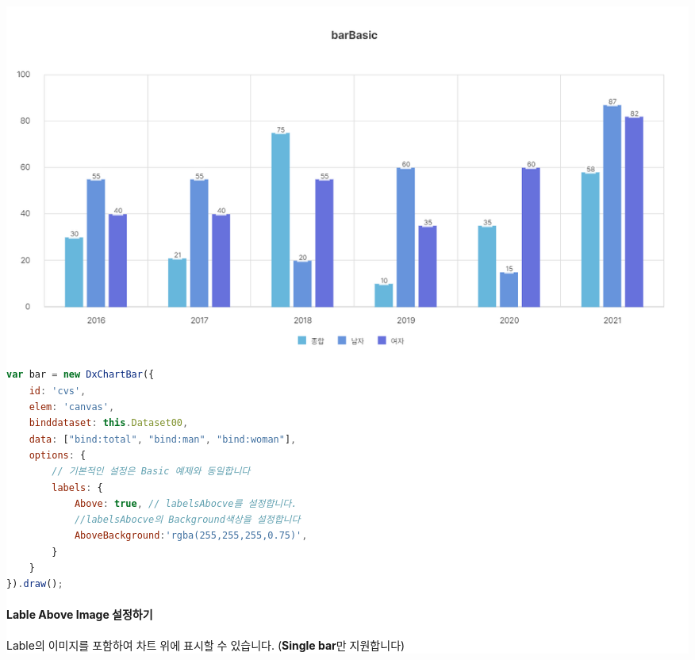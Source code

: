 ![Labels](../../assets/img/image49.png)

```javascript
var bar = new DxChartBar({
    id: 'cvs',
    elem: 'canvas',
    binddataset: this.Dataset00,
    data: ["bind:total", "bind:man", "bind:woman"],
    options: {
        // 기본적인 설정은 Basic 예제와 동일합니다
        labels: {
            Above: true, // labelsAbocve를 설정합니다.
            //labelsAbocve의 Background색상을 설정합니다
            AboveBackground:'rgba(255,255,255,0.75)', 
        }
    }
}).draw();
```
#### Lable Above Image 설정하기

Lable의 이미지를 포함하여 차트 위에 표시할 수 있습니다. (**Single bar**만
지원합니다)
